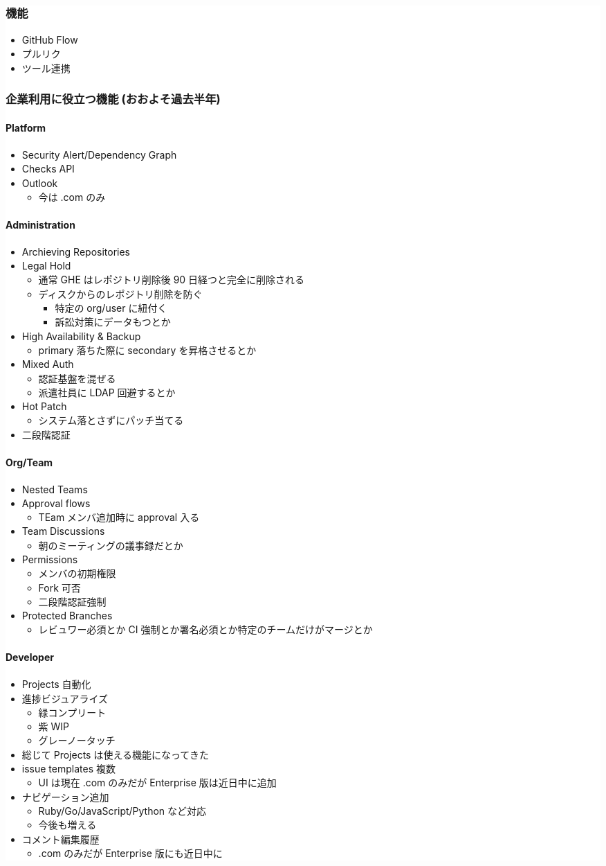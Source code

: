 ### 機能

- GitHub Flow
- プルリク
- ツール連携

### 企業利用に役立つ機能 (おおよそ過去半年)

#### Platform

- Security Alert/Dependency Graph
- Checks API
- Outlook
  - 今は .com のみ

#### Administration

- Archieving Repositories
- Legal Hold
  - 通常 GHE はレポジトリ削除後 90 日経つと完全に削除される
  - ディスクからのレポジトリ削除を防ぐ
    - 特定の org/user に紐付く
    - 訴訟対策にデータもつとか
- High Availability & Backup
  - primary 落ちた際に secondary を昇格させるとか
- Mixed Auth
  - 認証基盤を混ぜる
  - 派遣社員に LDAP 回避するとか
- Hot Patch
  - システム落とさずにパッチ当てる
- 二段階認証

#### Org/Team

- Nested Teams
- Approval flows
  - TEam メンバ追加時に approval 入る
- Team Discussions
  - 朝のミーティングの議事録だとか
- Permissions
  - メンバの初期権限
  - Fork 可否
  - 二段階認証強制
- Protected Branches
  - レビュワー必須とか CI 強制とか署名必須とか特定のチームだけがマージとか

#### Developer

- Projects 自動化
- 進捗ビジュアライズ
  - 緑コンプリート
  - 紫 WIP
  - グレーノータッチ
- 総じて Projects は使える機能になってきた
- issue templates 複数
  - UI は現在 .com のみだが Enterprise 版は近日中に追加
- ナビゲーション追加
  - Ruby/Go/JavaScript/Python など対応
  - 今後も増える
- コメント編集履歴
  - .com のみだが Enterprise 版にも近日中に
